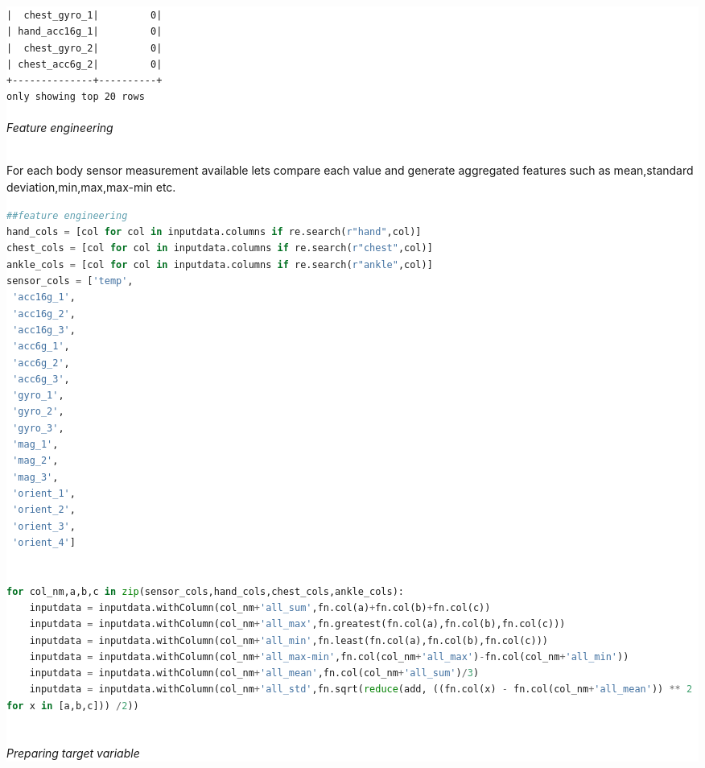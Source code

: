     |  chest_gyro_1|         0|
    | hand_acc16g_1|         0|
    |  chest_gyro_2|         0|
    | chest_acc6g_2|         0|
    +--------------+----------+
    only showing top 20 rows
    


###### Feature engineering

For each body sensor measurement available lets compare each value and generate aggregated features such as mean,standard deviation,min,max,max-min etc.


```python
##feature engineering
hand_cols = [col for col in inputdata.columns if re.search(r"hand",col)]
chest_cols = [col for col in inputdata.columns if re.search(r"chest",col)]
ankle_cols = [col for col in inputdata.columns if re.search(r"ankle",col)]
sensor_cols = ['temp',
 'acc16g_1',
 'acc16g_2',
 'acc16g_3',
 'acc6g_1',
 'acc6g_2',
 'acc6g_3',
 'gyro_1',
 'gyro_2',
 'gyro_3',
 'mag_1',
 'mag_2',
 'mag_3',
 'orient_1',
 'orient_2',
 'orient_3',
 'orient_4']


for col_nm,a,b,c in zip(sensor_cols,hand_cols,chest_cols,ankle_cols):
    inputdata = inputdata.withColumn(col_nm+'all_sum',fn.col(a)+fn.col(b)+fn.col(c))
    inputdata = inputdata.withColumn(col_nm+'all_max',fn.greatest(fn.col(a),fn.col(b),fn.col(c)))
    inputdata = inputdata.withColumn(col_nm+'all_min',fn.least(fn.col(a),fn.col(b),fn.col(c)))
    inputdata = inputdata.withColumn(col_nm+'all_max-min',fn.col(col_nm+'all_max')-fn.col(col_nm+'all_min'))
    inputdata = inputdata.withColumn(col_nm+'all_mean',fn.col(col_nm+'all_sum')/3)
    inputdata = inputdata.withColumn(col_nm+'all_std',fn.sqrt(reduce(add, ((fn.col(x) - fn.col(col_nm+'all_mean')) ** 2 for x in [a,b,c])) /2))
    
```

###### Preparing target variable
